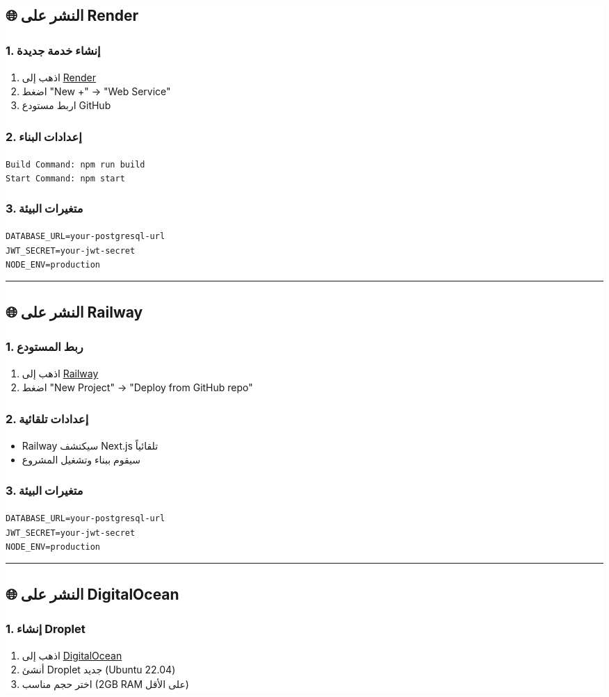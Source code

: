 
## 🌐 النشر على Render

### 1. إنشاء خدمة جديدة
1. اذهب إلى [Render](https://render.com)
2. اضغط "New +" → "Web Service"
3. اربط مستودع GitHub

### 2. إعدادات البناء
```
Build Command: npm run build
Start Command: npm start
```

### 3. متغيرات البيئة
```
DATABASE_URL=your-postgresql-url
JWT_SECRET=your-jwt-secret
NODE_ENV=production
```

---

## 🌐 النشر على Railway

### 1. ربط المستودع
1. اذهب إلى [Railway](https://railway.app)
2. اضغط "New Project" → "Deploy from GitHub repo"

### 2. إعدادات تلقائية
- Railway سيكتشف Next.js تلقائياً
- سيقوم ببناء وتشغيل المشروع

### 3. متغيرات البيئة
```
DATABASE_URL=your-postgresql-url
JWT_SECRET=your-jwt-secret
NODE_ENV=production
```

---

## 🌐 النشر على DigitalOcean

### 1. إنشاء Droplet
1. اذهب إلى [DigitalOcean](https://digitalocean.com)
2. أنشئ Droplet جديد (Ubuntu 22.04)
3. اختر حجم مناسب (2GB RAM على الأقل)
